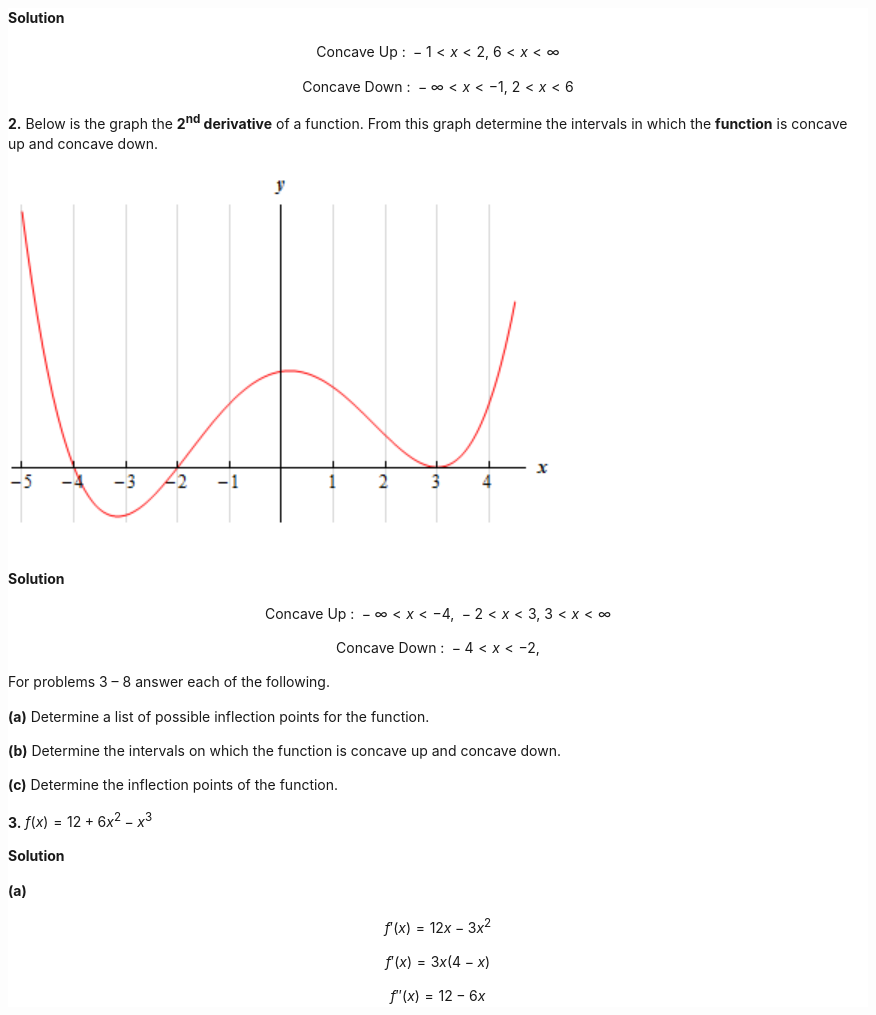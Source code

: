 **Solution**

$$ \text{Concave Up : } -1 < x < 2 \text{, } 6 < x < \infty $$

$$ \text{Concave Down : } -\infty < x < -1 \text{, } 2 < x < 6 $$

**2.** Below is the graph the **2<sup>nd</sup> derivative** of a function. From
this graph determine the intervals in which the **function** is concave up and
concave down.

![image 4.6_13](./4.6_13.png)

**Solution**

$$ \text{Concave Up : } -\infty < x < -4 \text{, } -2 < x < 3 \text{, } 3 < x < \infty $$

$$ \text{Concave Down : } -4 < x < -2 \text{, } $$

For problems 3 – 8 answer each of the following.

**(a)** Determine a list of possible inflection points for the function.

**(b)** Determine the intervals on which the function is concave up and concave
down.

**\(c\)** Determine the inflection points of the function.

**3.** $f(x) = 12 + 6x^2 - x^3$

**Solution**

**(a)**

$$ f'(x) = 12x - 3x^2 $$

$$ f'(x) = 3x(4 - x) $$

$$ f''(x) = 12 - 6x $$
